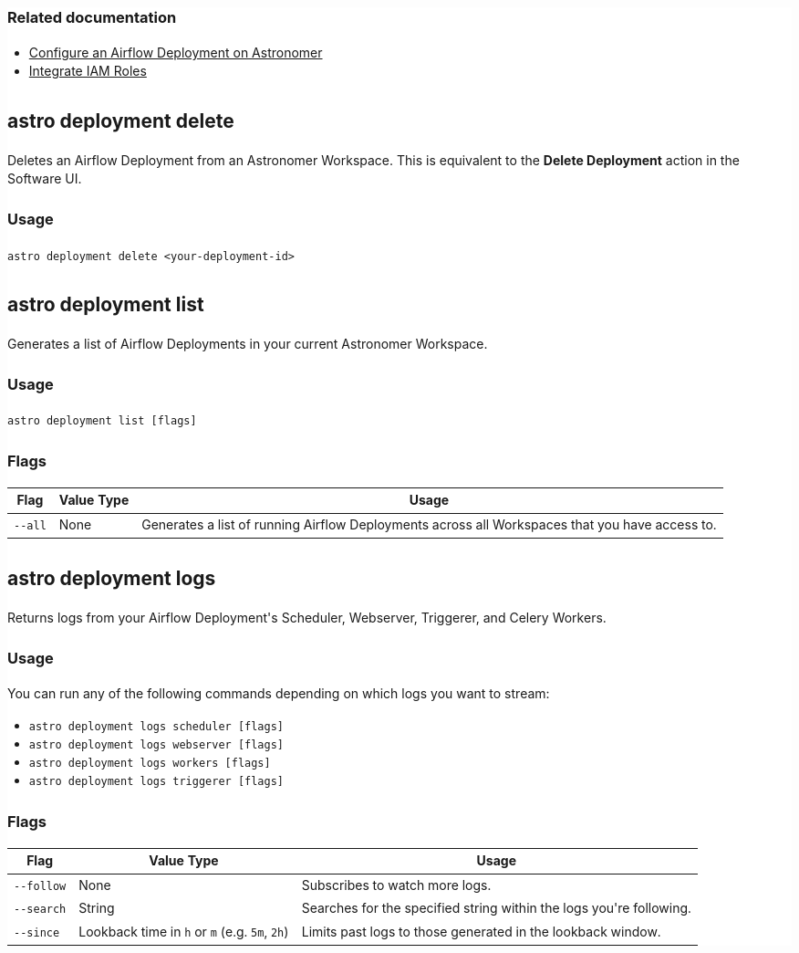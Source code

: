 ### Related documentation

- [Configure an Airflow Deployment on Astronomer](manage-workspaces.md)
- [Integrate IAM Roles](integrate-iam.md)

## astro deployment delete

Deletes an Airflow Deployment from an Astronomer Workspace. This is equivalent to the **Delete Deployment** action in the Software UI.

### Usage

`astro deployment delete <your-deployment-id>`

## astro deployment list

Generates a list of Airflow Deployments in your current Astronomer Workspace.

### Usage

`astro deployment list [flags]`

### Flags

| Flag    | Value Type | Usage                                                                                          |
| ------- | ---------- | ---------------------------------------------------------------------------------------------- |
| `--all` | None       | Generates a list of running Airflow Deployments across all Workspaces that you have access to. |

## astro deployment logs

Returns logs from your Airflow Deployment's Scheduler, Webserver, Triggerer, and Celery Workers.

### Usage

You can run any of the following commands depending on which logs you want to stream:

- `astro deployment logs scheduler [flags]`
- `astro deployment logs webserver [flags]`
- `astro deployment logs workers [flags]`
- `astro deployment logs triggerer [flags]`

### Flags

| Flag       | Value Type                                    | Usage                                                               |
| ---------- | --------------------------------------------- | ------------------------------------------------------------------- |
| `--follow` | None                                          | Subscribes to watch more logs.                                      |
| `--search` | String                                        | Searches for the specified string within the logs you're following. |
| `--since`  | Lookback time in `h` or `m` (e.g. `5m`, `2h`) | Limits past logs to those generated in the lookback window.         |
